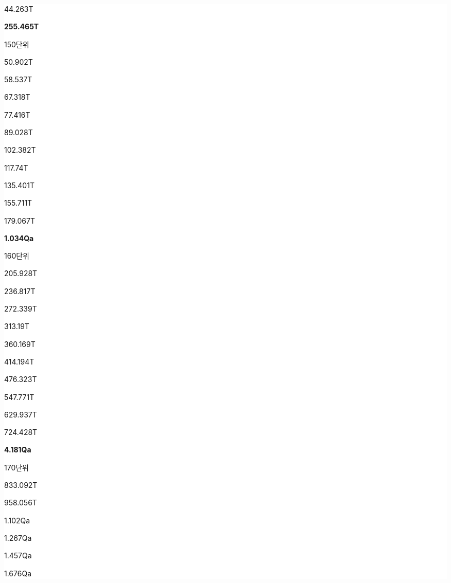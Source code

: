 44.263T

**255.465T**

150단위

50.902T

58.537T

67.318T

77.416T

89.028T

102.382T

117.74T

135.401T

155.711T

179.067T

**1.034Qa**

160단위

205.928T

236.817T

272.339T

313.19T

360.169T

414.194T

476.323T

547.771T

629.937T

724.428T

**4.181Qa**

170단위

833.092T

958.056T

1.102Qa

1.267Qa

1.457Qa

1.676Qa

